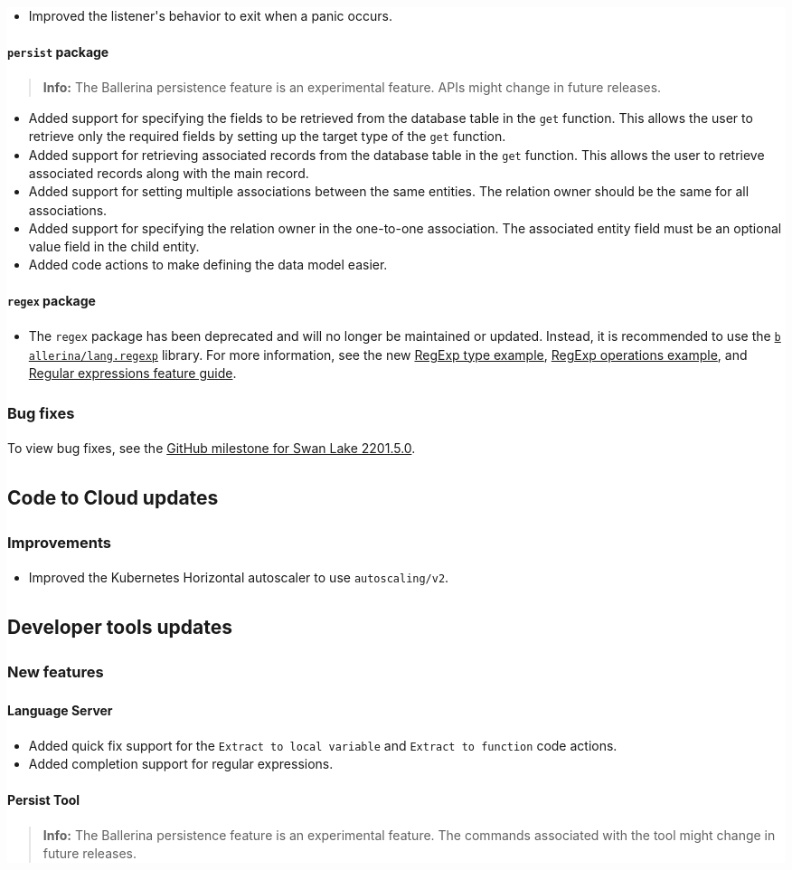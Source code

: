 - Improved the listener's behavior to exit when a panic occurs.

#### `persist` package

>**Info:** The Ballerina persistence feature is an experimental feature. APIs might change in future releases.

- Added support for specifying the fields to be retrieved from the database table in the `get` function. This allows the user to retrieve only the required fields by setting up the target type of the `get` function.
- Added support for retrieving associated records from the database table in the `get` function. This allows the user to retrieve associated records along with the main record.
- Added support for setting multiple associations between the same entities. The relation owner should be the same for all associations.
- Added support for specifying the relation owner in the one-to-one association. The associated entity field must be an optional value field in the child entity.
- Added code actions to make defining the data model easier.

#### `regex` package

- The `regex` package has been deprecated and will no longer be maintained or updated. Instead, it is recommended to use the [`ballerina/lang.regexp`](https://lib.ballerina.io/ballerina/lang.regexp/latest) library. For more information, see the new [RegExp type example](/learn/by-example/regexp-type), [RegExp operations example](/learn/by-example/regexp-operations), and [Regular expressions feature guide](/learn/distinctive-language-features/advanced-general-purpose-language-features/#regular-expressions).

### Bug fixes

To view bug fixes, see the [GitHub milestone for Swan Lake 2201.5.0](https://github.com/ballerina-platform/ballerina-standard-library/issues?q=is%3Aclosed+is%3Aissue+milestone%3A%222201.5.0%22+label%3AType%2FBug).

## Code to Cloud updates

### Improvements

- Improved the Kubernetes Horizontal autoscaler to use `autoscaling/v2`.

## Developer tools updates

### New features

#### Language Server

- Added quick fix support for the `Extract to local variable` and `Extract to function` code actions.
- Added completion support for regular expressions.

#### Persist Tool

>**Info:** The Ballerina persistence feature is an experimental feature. The commands associated with the tool might change in future releases.
